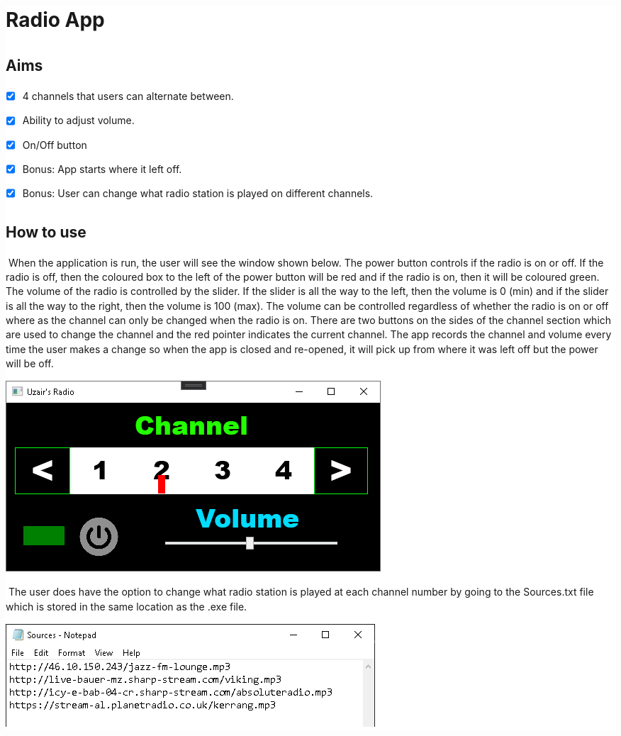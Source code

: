 # Radio App

## Aims

- [x] 4 channels that users can alternate between.
- [x] Ability to adjust volume.
- [x] On/Off button
- [x] Bonus: App starts where it left off.
- [x] Bonus: User can change what radio station is played on different channels.



## How to use

​	When the application is run, the user will see the window shown below. The power button controls if the radio is on or off. If the radio is off, then the coloured box to the left of the power button will be red and if the radio is on, then it will be coloured green. The volume of the radio is controlled by the slider. If the slider is all the way to the left, then the volume is 0 (min) and if the slider is all the way to the right, then the volume is 100 (max). The volume can be controlled regardless of whether the radio is on or off where as the channel can only be changed when the radio is on. There are two buttons on the sides of the channel section which are used to change the channel and the red pointer indicates the current channel. The app records the channel and volume every time the user makes a change so when the app is closed and re-opened, it will pick up from where it was left off but the power will be off.

![App](Images\App.png)

​	The user does have the option to change what radio station is played at each channel number by going to the Sources.txt file which is stored in the same location as the .exe file.

![SourceTextFile](Images\SourceTextFile.png)
